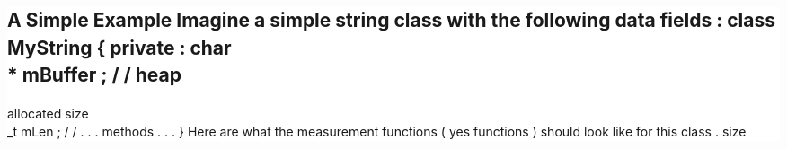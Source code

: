 #
#
A
Simple
Example
Imagine
a
simple
string
class
with
the
following
data
fields
:
class
MyString
{
private
:
char
\
*
mBuffer
;
/
/
heap
-
allocated
size
\
_t
mLen
;
/
/
.
.
.
methods
.
.
.
}
Here
are
what
the
measurement
functions
(
yes
functions
)
should
look
like
for
this
class
.
size